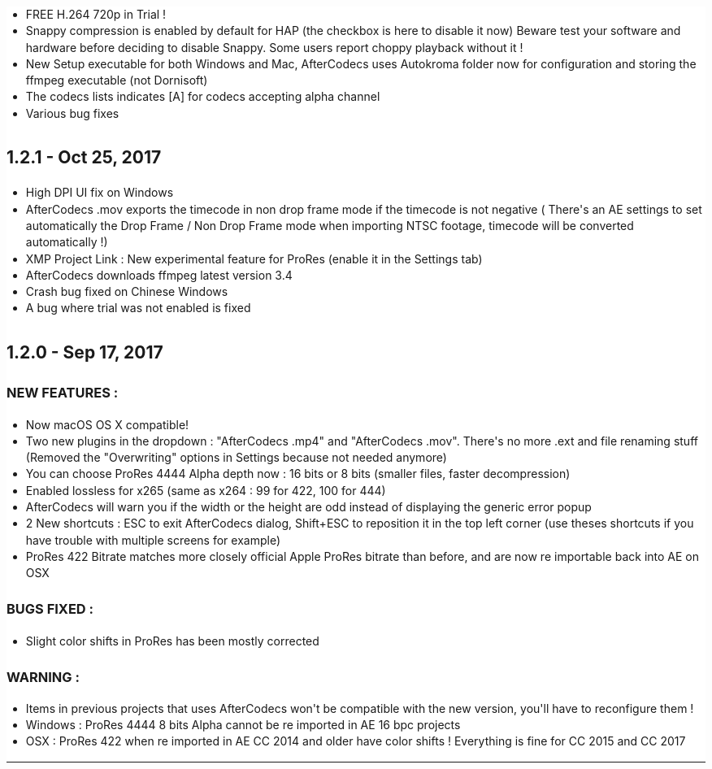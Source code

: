 * FREE H.264 720p in Trial !
* Snappy compression is enabled by default for HAP (the checkbox is here to disable it now)
Beware test your software and hardware before deciding to disable Snappy. Some users report choppy playback without it !
* New Setup executable for both Windows and Mac, AfterCodecs uses Autokroma folder now for configuration and storing the ffmpeg executable (not Dornisoft)
* The codecs lists indicates [A] for codecs accepting alpha channel
* Various bug fixes

## 1.2.1  -  Oct 25, 2017

* High DPI UI fix on Windows
* AfterCodecs .mov exports the timecode in non drop frame mode if the timecode is not negative
( There's an AE settings to set automatically the Drop Frame / Non Drop Frame mode when importing NTSC footage, timecode will be converted automatically !)
* XMP Project Link : New experimental feature for ProRes (enable it in the Settings tab)
* AfterCodecs downloads ffmpeg latest version 3.4
* Crash bug fixed on Chinese Windows
* A bug where trial was not enabled is fixed

## 1.2.0  -  Sep 17, 2017

### NEW FEATURES :

* Now macOS OS X compatible!
* Two new plugins in the dropdown : "AfterCodecs .mp4" and "AfterCodecs .mov". There's no more .ext and file renaming stuff (Removed the "Overwriting" options in Settings because not needed anymore)
* You can choose ProRes 4444 Alpha depth now : 16 bits or 8 bits (smaller files, faster decompression)
* Enabled lossless for x265 (same as x264 : 99 for 422, 100 for 444)
* AfterCodecs will warn you if the width or the height are odd instead of displaying the generic error popup
* 2 New shortcuts : ESC to exit AfterCodecs dialog, Shift+ESC to reposition it in the top left corner (use theses shortcuts if you have trouble with multiple screens for example)
* ProRes 422 Bitrate matches more closely official Apple ProRes bitrate than before, and are now re importable back into AE on OSX

### BUGS FIXED :

* Slight color shifts in ProRes has been mostly corrected

### WARNING :

* Items in previous projects that uses AfterCodecs won't be compatible with the new version, you'll have to reconfigure them !
* Windows : ProRes 4444 8 bits Alpha cannot be re imported in AE 16 bpc projects
* OSX : ProRes 422 when re imported in AE CC 2014 and older have color shifts ! Everything is fine for CC 2015 and CC 2017

   
 ---------------------------------------
       